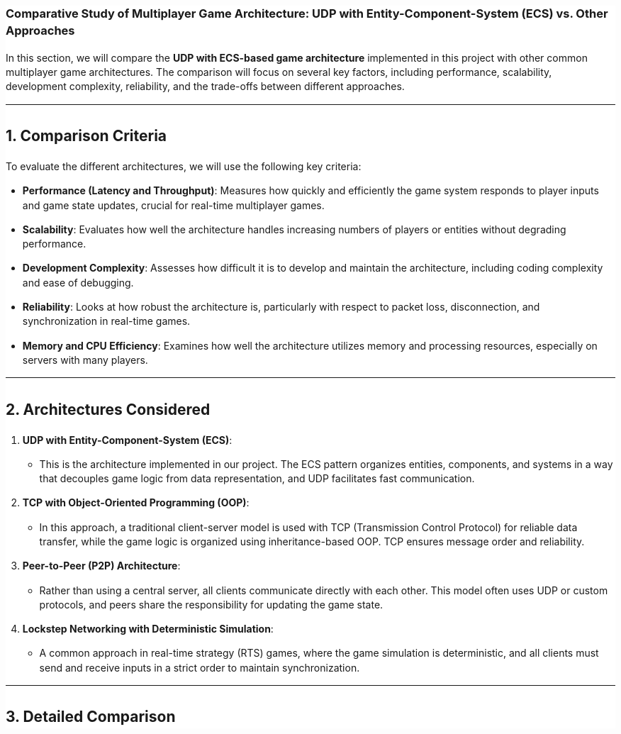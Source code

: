 ### Comparative Study of Multiplayer Game Architecture: UDP with Entity-Component-System (ECS) vs. Other Approaches

In this section, we will compare the **UDP with ECS-based game architecture** implemented in this project with other common multiplayer game architectures. The comparison will focus on several key factors, including performance, scalability, development complexity, reliability, and the trade-offs between different approaches.

---

## 1. Comparison Criteria

To evaluate the different architectures, we will use the following key criteria:

- **Performance (Latency and Throughput)**: Measures how quickly and efficiently the game system responds to player inputs and game state updates, crucial for real-time multiplayer games.
  
- **Scalability**: Evaluates how well the architecture handles increasing numbers of players or entities without degrading performance.

- **Development Complexity**: Assesses how difficult it is to develop and maintain the architecture, including coding complexity and ease of debugging.

- **Reliability**: Looks at how robust the architecture is, particularly with respect to packet loss, disconnection, and synchronization in real-time games.

- **Memory and CPU Efficiency**: Examines how well the architecture utilizes memory and processing resources, especially on servers with many players.

---

## 2. Architectures Considered

1. **UDP with Entity-Component-System (ECS)**: 
   - This is the architecture implemented in our project. The ECS pattern organizes entities, components, and systems in a way that decouples game logic from data representation, and UDP facilitates fast communication.
   
2. **TCP with Object-Oriented Programming (OOP)**:
   - In this approach, a traditional client-server model is used with TCP (Transmission Control Protocol) for reliable data transfer, while the game logic is organized using inheritance-based OOP. TCP ensures message order and reliability.

3. **Peer-to-Peer (P2P) Architecture**:
   - Rather than using a central server, all clients communicate directly with each other. This model often uses UDP or custom protocols, and peers share the responsibility for updating the game state.

4. **Lockstep Networking with Deterministic Simulation**:
   - A common approach in real-time strategy (RTS) games, where the game simulation is deterministic, and all clients must send and receive inputs in a strict order to maintain synchronization.

---

## 3. Detailed Comparison

